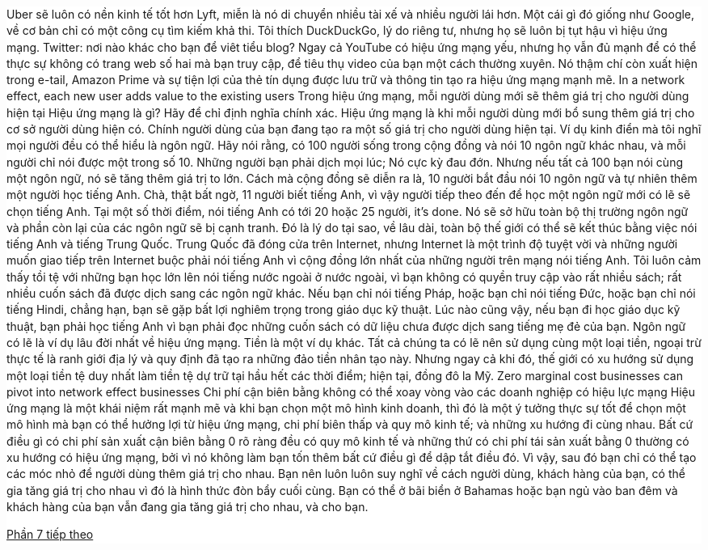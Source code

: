 Uber sẽ luôn có nền kinh tế tốt hơn Lyft, miễn là nó di chuyển nhiều tài xế và nhiều người lái hơn. Một cái gì đó giống như Google, về cơ bản chỉ có một công cụ tìm kiếm khả thi. Tôi thích DuckDuckGo, lý do riêng tư, nhưng họ sẽ luôn bị tụt hậu vì hiệu ứng mạng. Twitter: nơi nào khác cho bạn để viêt tiểu blog? Ngay cả YouTube có hiệu ứng mạng yếu, nhưng họ vẫn đủ mạnh để có thể thực sự không có trang web số hai mà bạn truy cập, để tiêu thụ video của bạn một cách thường xuyên. Nó thậm chí còn xuất hiện trong e-tail, Amazon Prime và sự tiện lợi của thẻ tín dụng được lưu trữ và thông tin tạo ra hiệu ứng mạng mạnh mẽ.
In a network effect, each new user adds value to the existing users
Trong hiệu ứng mạng, mỗi người dùng mới sẽ thêm giá trị cho người dùng hiện tại
Hiệu ứng mạng là gì? Hãy để chỉ định nghĩa chính xác. Hiệu ứng mạng là khi mỗi người dùng mới bổ sung thêm giá trị cho cơ sở người dùng hiện có. Chính người dùng của bạn đang tạo ra một số giá trị cho người dùng hiện tại.
Ví dụ kinh điển mà tôi nghĩ mọi người đều có thể hiểu là ngôn ngữ. Hãy nói rằng, có 100 người sống trong cộng đồng và nói 10 ngôn ngữ khác nhau, và mỗi người chỉ nói được một trong số 10. Những người bạn phải dịch mọi lúc; Nó cực kỳ đau đớn. Nhưng nếu tất cả 100 bạn nói cùng một ngôn ngữ, nó sẽ tăng thêm giá trị to lớn.
Cách mà cộng đồng sẽ diễn ra là, 10 người bắt đầu nói 10 ngôn ngữ và tự nhiên thêm một người học tiếng Anh. Chà, thật bất ngờ, 11 người biết tiếng Anh, vì vậy người tiếp theo đến để học một ngôn ngữ mới có lẽ sẽ chọn tiếng Anh. Tại một số thời điểm, nói tiếng Anh có tới 20 hoặc 25 người, it’s done. Nó sẽ sở hữu toàn bộ thị trường ngôn ngữ và phần còn lại của các ngôn ngữ sẽ bị cạnh tranh.
Đó là lý do tại sao, về lâu dài, toàn bộ thế giới có thể sẽ kết thúc bằng việc nói tiếng Anh và tiếng Trung Quốc. Trung Quốc đã đóng cửa trên Internet, nhưng Internet là một trình độ tuyệt vời và những người muốn giao tiếp trên Internet buộc phải nói tiếng Anh vì cộng đồng lớn nhất của những người trên mạng nói tiếng Anh.
Tôi luôn cảm thấy tồi tệ với những bạn học lớn lên nói tiếng nước ngoài ở nước ngoài, vì bạn không có quyền truy cập vào rất nhiều sách; rất nhiều cuốn sách đã được dịch sang các ngôn ngữ khác. Nếu bạn chỉ nói tiếng Pháp, hoặc bạn chỉ nói tiếng Đức, hoặc bạn chỉ nói tiếng Hindi, chẳng hạn, bạn sẽ gặp bất lợi nghiêm trọng trong giáo dục kỹ thuật.
Lúc nào cũng vậy, nếu bạn đi học giáo dục kỹ thuật, bạn phải học tiếng Anh vì bạn phải đọc những cuốn sách có dữ liệu chưa được dịch sang tiếng mẹ đẻ của bạn. Ngôn ngữ có lẽ là ví dụ lâu đời nhất về hiệu ứng mạng.
Tiền là một ví dụ khác. Tất cả chúng ta có lẽ nên sử dụng cùng một loại tiền, ngoại trừ thực tế là ranh giới địa lý và quy định đã tạo ra những đảo tiền nhân tạo này. Nhưng ngay cả khi đó, thế giới có xu hướng sử dụng một loại tiền tệ duy nhất làm tiền tệ dự trữ tại hầu hết các thời điểm; hiện tại, đồng đô la Mỹ.
Zero marginal cost businesses can pivot into network effect businesses
Chi phí cận biên bằng không có thể xoay vòng vào các doanh nghiệp có hiệu lực mạng
Hiệu ứng mạng là một khái niệm rất mạnh mẽ và khi bạn chọn một mô hình kinh doanh, thì đó là một ý tưởng thực sự tốt để chọn một mô hình mà bạn có thể hưởng lợi từ hiệu ứng mạng, chi phí biên thấp và quy mô kinh tế; và những xu hướng đi cùng nhau.
Bất cứ điều gì có chi phí sản xuất cận biên bằng 0 rõ ràng đều có quy mô kinh tế và những thứ có chi phí tái sản xuất bằng 0 thường có xu hướng có hiệu ứng mạng, bởi vì nó không làm bạn tốn thêm bất cứ điều gì để dập tắt điều đó. Vì vậy, sau đó bạn chỉ có thể tạo các móc nhỏ để người dùng thêm giá trị cho nhau.
Bạn nên luôn luôn suy nghĩ về cách người dùng, khách hàng của bạn, có thể gia tăng giá trị cho nhau vì đó là hình thức đòn bẩy cuối cùng. Bạn có thể ở bãi biển ở Bahamas hoặc bạn ngủ vào ban đêm và khách hàng của bạn vẫn đang gia tăng giá trị cho nhau, và cho bạn.

[Phần 7 tiếp theo](/posts/lamgiaukhongnhomayman7)
